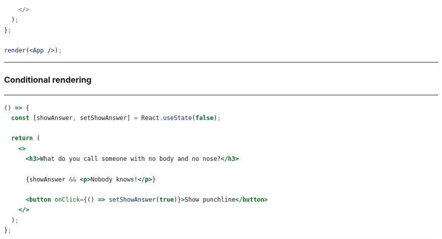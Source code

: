 ```jsx live=true
    </>
  );
};

render(<App />);
```

---

### Conditional rendering

---

```jsx live=true inline=true
() => {
  const [showAnswer, setShowAnswer] = React.useState(false);

  return (
    <>
      <h3>What do you call someone with no body and no nose?</h3>

      {showAnswer && <p>Nobody knows!</p>}

      <button onClick={() => setShowAnswer(true)}>Show punchline</button>
    </>
  );
};
```
